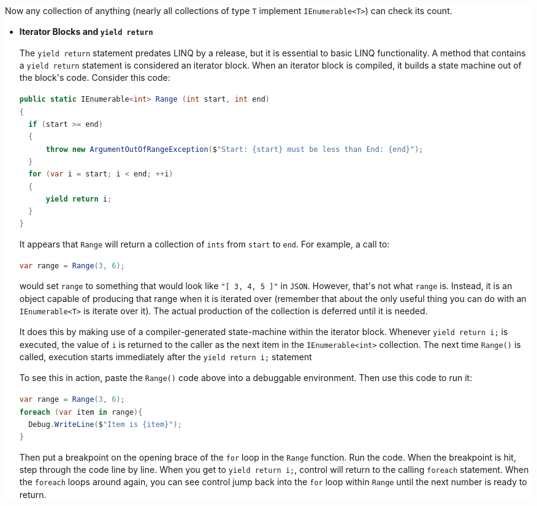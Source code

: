  Now any collection of anything (nearly all collections of type `T` implement `IEnumerable<T>`) can check its
  count.

* **Iterator Blocks and `yield return`**  
  
  The `yield return` statement predates LINQ by a release, but it is essential to basic LINQ functionality.
  A method that contains a `yield return` statement is considered an iterator block.  When an iterator block
  is compiled, it builds a state machine out of the block's code.  Consider this code:
  ```C#
  public static IEnumerable<int> Range (int start, int end)
  {
    if (start >= end)
    {
        throw new ArgumentOutOfRangeException($"Start: {start} must be less than End: {end}");
    }
    for (var i = start; i < end; ++i)
    {
        yield return i;
    }
  }
  ```
  It appears that `Range` will return a collection of `ints` from `start` to `end`.  For example, a call to:
  ```C#
  var range = Range(3, 6);
  ```
  would set `range` to something that would look like `"[ 3, 4, 5 ]"` in `JSON`.  However, that's not what
  `range` is.  Instead, it is an object capable of producing that range when it is iterated over (remember
  that about the only useful thing you can do with an `IEnumerable<T>` is iterate over it).  The actual 
  production of the collection is deferred until it is needed.

  It does this by making use of a compiler-generated state-machine within the iterator block. 
  Whenever `yield return i;` is executed, the value of `i` is returned to the caller as the 
  next item in the `IEnumerable<int>` collection.
  The next time `Range()` is called, execution starts immediately after the `yield return i;` statement

  To see this in action, paste the `Range()` code above into a debuggable environment.  Then use this code to 
  run it:

  ```C# 
  var range = Range(3, 6);
  foreach (var item in range){
    Debug.WriteLine($"Item is {item}");
  }
  ```
  Then put a breakpoint on the opening brace of the `for` loop in the `Range` function.  Run the code.
  When the breakpoint is hit, step through the code line by line.  When you get to `yield return i;`, 
  control will return to the calling `foreach` statement.  When the `foreach` loops around again,
  you can see control jump back into the `for` loop within `Range` until the next number is ready to return.
